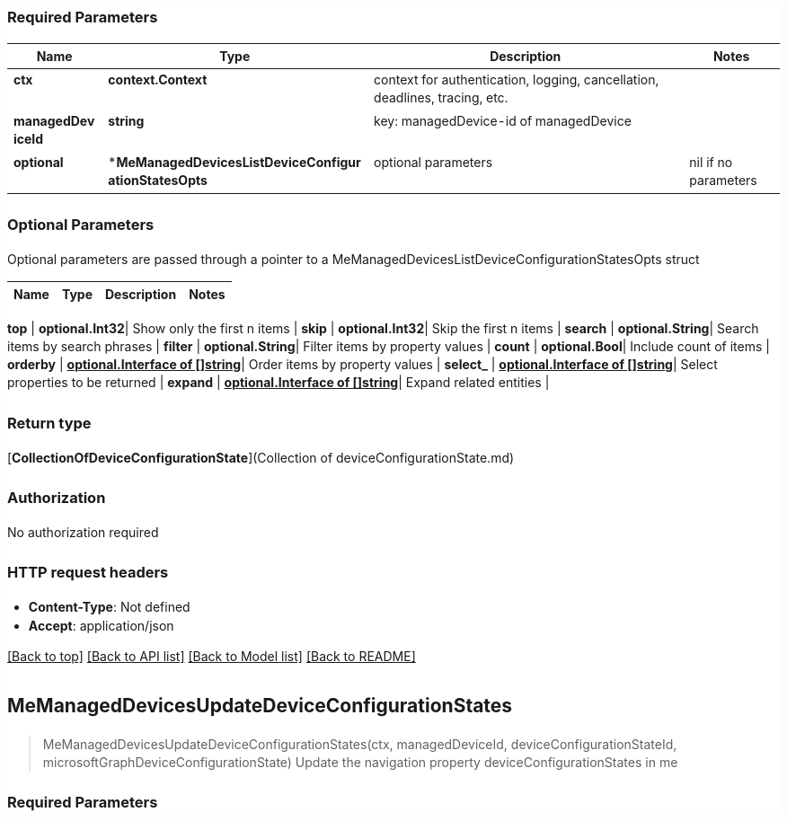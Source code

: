 ### Required Parameters


Name | Type | Description  | Notes
------------- | ------------- | ------------- | -------------
**ctx** | **context.Context** | context for authentication, logging, cancellation, deadlines, tracing, etc.
**managedDeviceId** | **string**| key: managedDevice-id of managedDevice | 
 **optional** | ***MeManagedDevicesListDeviceConfigurationStatesOpts** | optional parameters | nil if no parameters

### Optional Parameters

Optional parameters are passed through a pointer to a MeManagedDevicesListDeviceConfigurationStatesOpts struct


Name | Type | Description  | Notes
------------- | ------------- | ------------- | -------------

 **top** | **optional.Int32**| Show only the first n items | 
 **skip** | **optional.Int32**| Skip the first n items | 
 **search** | **optional.String**| Search items by search phrases | 
 **filter** | **optional.String**| Filter items by property values | 
 **count** | **optional.Bool**| Include count of items | 
 **orderby** | [**optional.Interface of []string**](string.md)| Order items by property values | 
 **select_** | [**optional.Interface of []string**](string.md)| Select properties to be returned | 
 **expand** | [**optional.Interface of []string**](string.md)| Expand related entities | 

### Return type

[**CollectionOfDeviceConfigurationState**](Collection of deviceConfigurationState.md)

### Authorization

No authorization required

### HTTP request headers

- **Content-Type**: Not defined
- **Accept**: application/json

[[Back to top]](#) [[Back to API list]](../README.md#documentation-for-api-endpoints)
[[Back to Model list]](../README.md#documentation-for-models)
[[Back to README]](../README.md)


## MeManagedDevicesUpdateDeviceConfigurationStates

> MeManagedDevicesUpdateDeviceConfigurationStates(ctx, managedDeviceId, deviceConfigurationStateId, microsoftGraphDeviceConfigurationState)
Update the navigation property deviceConfigurationStates in me

### Required Parameters

